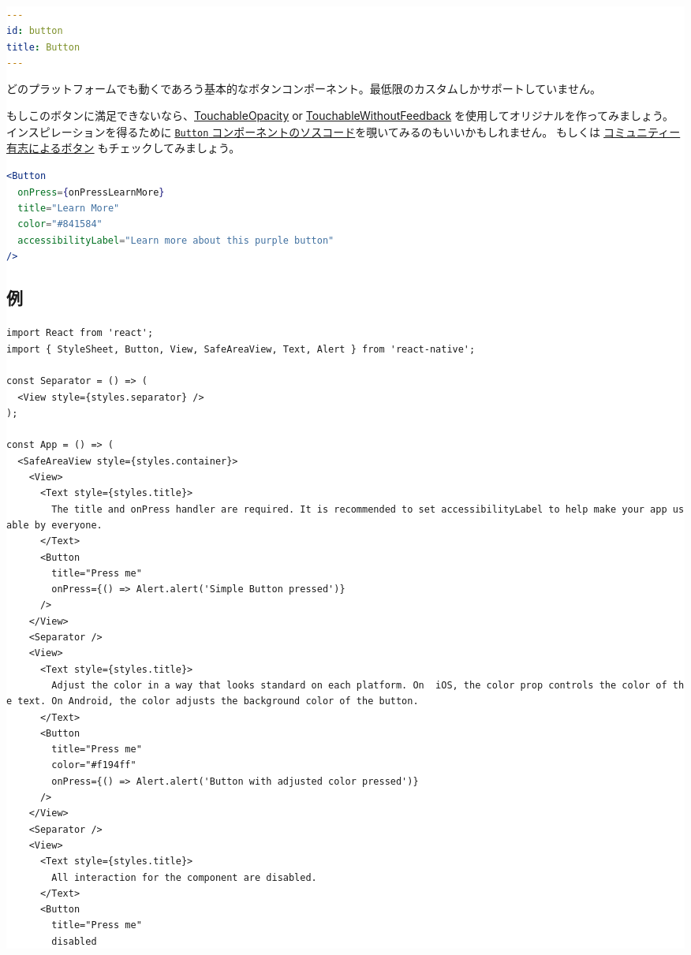 ```yaml
---
id: button
title: Button
---
```


どのプラットフォームでも動くであろう基本的なボタンコンポーネント。最低限のカスタムしかサポートしていません。

もしこのボタンに満足できないなら、[TouchableOpacity](touchableopacity) or [TouchableWithoutFeedback](touchablewithoutfeedback) を使用してオリジナルを作ってみましょう。インスピレーションを得るために [`Button` コンポーネントのソスコード](https://github.com/facebook/react-native/blob/master/Libraries/Components/Button.js)を覗いてみるのもいいかもしれません。 もしくは [コミュニティー有志によるボタン](https://js.coach/?menu%5Bcollections%5D=React%20Native&page=1&query=button) もチェックしてみましょう。

```jsx
<Button
  onPress={onPressLearnMore}
  title="Learn More"
  color="#841584"
  accessibilityLabel="Learn more about this purple button"
/>
```

## 例

```SnackPlayer name=Button%20Example
import React from 'react';
import { StyleSheet, Button, View, SafeAreaView, Text, Alert } from 'react-native';

const Separator = () => (
  <View style={styles.separator} />
);

const App = () => (
  <SafeAreaView style={styles.container}>
    <View>
      <Text style={styles.title}>
        The title and onPress handler are required. It is recommended to set accessibilityLabel to help make your app usable by everyone.
      </Text>
      <Button
        title="Press me"
        onPress={() => Alert.alert('Simple Button pressed')}
      />
    </View>
    <Separator />
    <View>
      <Text style={styles.title}>
        Adjust the color in a way that looks standard on each platform. On  iOS, the color prop controls the color of the text. On Android, the color adjusts the background color of the button.
      </Text>
      <Button
        title="Press me"
        color="#f194ff"
        onPress={() => Alert.alert('Button with adjusted color pressed')}
      />
    </View>
    <Separator />
    <View>
      <Text style={styles.title}>
        All interaction for the component are disabled.
      </Text>
      <Button
        title="Press me"
        disabled
```